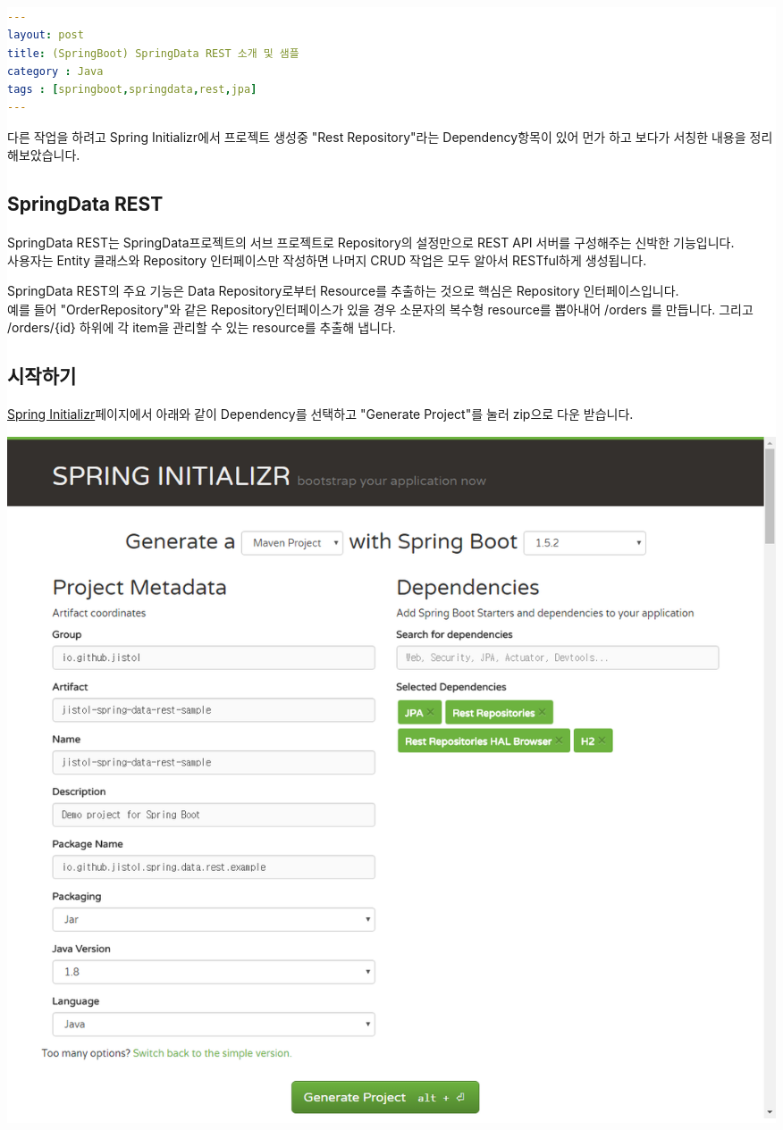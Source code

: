 ```yaml
---
layout: post
title: (SpringBoot) SpringData REST 소개 및 샘플
category : Java
tags : [springboot,springdata,rest,jpa]
---
```

다른 작업을 하려고 Spring Initializr에서 프로젝트 생성중 "Rest Repository"라는 Dependency항목이 있어 먼가 하고 보다가 서칭한 내용을 정리해보았습니다.    

SpringData REST
----
SpringData REST는 SpringData프로젝트의 서브 프로젝트로 Repository의 설정만으로 REST API 서버를 구성해주는 신박한 기능입니다.   
사용자는 Entity 클래스와 Repository 인터페이스만 작성하면 나머지 CRUD 작업은 모두 알아서 RESTful하게 생성됩니다.    

SpringData REST의 주요 기능은 Data Repository로부터 Resource를 추출하는 것으로 핵심은 Repository 인터페이스입니다.    
예를 들어 "OrderRepository"와 같은 Repository인터페이스가 있을 경우 소문자의 복수형 resource를 뽑아내어 /orders 를 만듭니다.
그리고 /orders/{id} 하위에 각 item을 관리할 수 있는 resource를 추출해 냅니다.

시작하기
----
[Spring Initializr](http://start.spring.io/)페이지에서 아래와 같이 Dependency를 선택하고 "Generate Project"를 눌러 zip으로 다운 받습니다.  

![project configuration](/assets/img/java/spring-data-rest-introduce-and-sample/1.png)    

